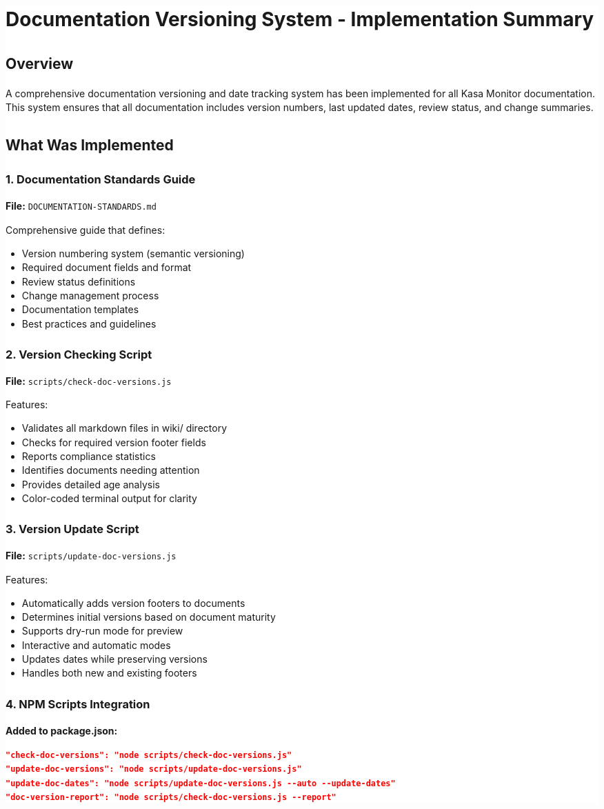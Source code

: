 # Documentation Versioning System - Implementation Summary

## Overview

A comprehensive documentation versioning and date tracking system has been implemented for all Kasa Monitor documentation. This system ensures that all documentation includes version numbers, last updated dates, review status, and change summaries.

## What Was Implemented

### 1. Documentation Standards Guide
**File:** `DOCUMENTATION-STANDARDS.md`

Comprehensive guide that defines:
- Version numbering system (semantic versioning)
- Required document fields and format
- Review status definitions
- Change management process
- Documentation templates
- Best practices and guidelines

### 2. Version Checking Script
**File:** `scripts/check-doc-versions.js`

Features:
- Validates all markdown files in wiki/ directory
- Checks for required version footer fields
- Reports compliance statistics
- Identifies documents needing attention
- Provides detailed age analysis
- Color-coded terminal output for clarity

### 3. Version Update Script
**File:** `scripts/update-doc-versions.js`

Features:
- Automatically adds version footers to documents
- Determines initial versions based on document maturity
- Supports dry-run mode for preview
- Interactive and automatic modes
- Updates dates while preserving versions
- Handles both new and existing footers

### 4. NPM Scripts Integration
**Added to package.json:**
```json
"check-doc-versions": "node scripts/check-doc-versions.js"
"update-doc-versions": "node scripts/update-doc-versions.js"
"update-doc-dates": "node scripts/update-doc-versions.js --auto --update-dates"
"doc-version-report": "node scripts/check-doc-versions.js --report"
```
